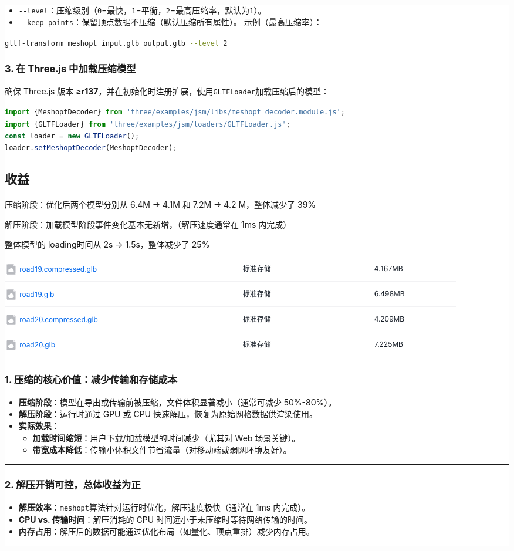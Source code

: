 - `--level`：压缩级别（`0`=最快，`1`=平衡，`2`=最高压缩率，默认为`1`）。
- `--keep-points`：保留顶点数据不压缩（默认压缩所有属性）。 示例（最高压缩率）：

```bash
gltf-transform meshopt input.glb output.glb --level 2
```

### 3. 在 Three.js 中加载压缩模型

确保 Three.js 版本 ≥**r137**，并在初始化时注册扩展，使用`GLTFLoader`加载压缩后的模型：

```js
import {MeshoptDecoder} from 'three/examples/jsm/libs/meshopt_decoder.module.js';
import {GLTFLoader} from 'three/examples/jsm/loaders/GLTFLoader.js';
const loader = new GLTFLoader();
loader.setMeshoptDecoder(MeshoptDecoder);
```

## 收益

压缩阶段：优化后两个模型分别从 6.4M -> 4.1M 和 7.2M -> 4.2 M，整体减少了 39%

解压阶段：加载模型阶段事件变化基本无新增，（解压速度通常在 1ms 内完成）

整体模型的 loading时间从 2s -> 1.5s，整体减少了 25%

![img](./imgs/4-4.png)

### **1. 压缩的核心价值：减少传输和存储成本**

- **压缩阶段**：模型在导出或传输前被压缩，文件体积显著减小（通常可减少 50%-80%）。
- **解压阶段**：运行时通过 GPU 或 CPU 快速解压，恢复为原始网格数据供渲染使用。
- **实际效果**：
  - **加载时间缩短**：用户下载/加载模型的时间减少（尤其对 Web 场景关键）。
  - **带宽成本降低**：传输小体积文件节省流量（对移动端或弱网环境友好）。

------

### **2. 解压开销可控，总体收益为正**

- **解压效率**：`meshopt`算法针对运行时优化，解压速度极快（通常在 1ms 内完成）。
- **CPU vs. 传输时间**：解压消耗的 CPU 时间远小于未压缩时等待网络传输的时间。
- **内存占用**：解压后的数据可能通过优化布局（如量化、顶点重排）减少内存占用。

------
